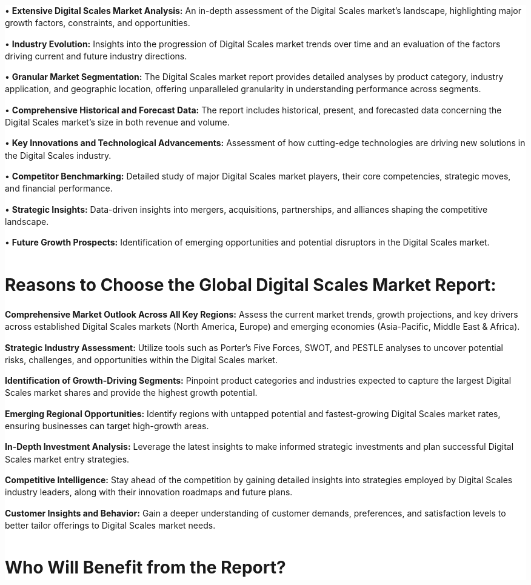 • <strong>Extensive Digital Scales Market Analysis:</strong> An in-depth assessment of the Digital Scales market’s landscape, highlighting major growth factors, constraints, and opportunities.

• <strong>Industry Evolution:</strong> Insights into the progression of Digital Scales market trends over time and an evaluation of the factors driving current and future industry directions.

• <strong>Granular Market Segmentation:</strong> The Digital Scales market report provides detailed analyses by product category, industry application, and geographic location, offering unparalleled granularity in understanding performance across segments.

• <strong>Comprehensive Historical and Forecast Data:</strong> The report includes historical, present, and forecasted data concerning the Digital Scales market’s size in both revenue and volume.

• <strong>Key Innovations and Technological Advancements:</strong> Assessment of how cutting-edge technologies are driving new solutions in the Digital Scales industry.

• <strong>Competitor Benchmarking:</strong> Detailed study of major Digital Scales market players, their core competencies, strategic moves, and financial performance.

• <strong>Strategic Insights:</strong> Data-driven insights into mergers, acquisitions, partnerships, and alliances shaping the competitive landscape.

• <strong>Future Growth Prospects:</strong> Identification of emerging opportunities and potential disruptors in the Digital Scales market.

# <strong>Reasons to Choose the Global Digital Scales Market Report:</strong>

<strong>Comprehensive Market Outlook Across All Key Regions:</strong>
Assess the current market trends, growth projections, and key drivers across established Digital Scales markets (North America, Europe) and emerging economies (Asia-Pacific, Middle East & Africa).

<strong>Strategic Industry Assessment:</strong>
Utilize tools such as Porter’s Five Forces, SWOT, and PESTLE analyses to uncover potential risks, challenges, and opportunities within the Digital Scales market.

<strong>Identification of Growth-Driving Segments:</strong>
Pinpoint product categories and industries expected to capture the largest Digital Scales market shares and provide the highest growth potential.

<strong>Emerging Regional Opportunities:</strong>
Identify regions with untapped potential and fastest-growing Digital Scales market rates, ensuring businesses can target high-growth areas.

<strong>In-Depth Investment Analysis:</strong>
Leverage the latest insights to make informed strategic investments and plan successful Digital Scales market entry strategies.

<strong>Competitive Intelligence:</strong>
Stay ahead of the competition by gaining detailed insights into strategies employed by Digital Scales industry leaders, along with their innovation roadmaps and future plans.

<strong>Customer Insights and Behavior:</strong>
Gain a deeper understanding of customer demands, preferences, and satisfaction levels to better tailor offerings to Digital Scales market needs.

# <strong>Who Will Benefit from the Report?</strong>
